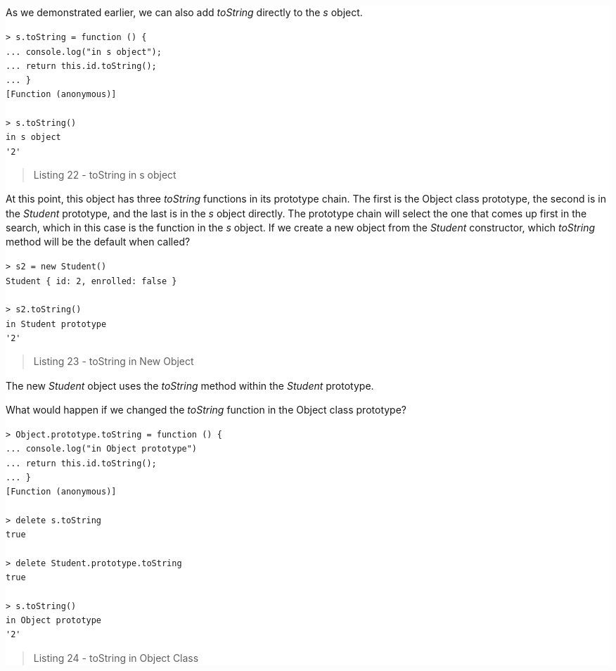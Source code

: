 As we demonstrated earlier, we can also add _toString_ directly to the _s_ object.

```
> s.toString = function () {
... console.log("in s object");
... return this.id.toString();
... }
[Function (anonymous)]

> s.toString()
in s object
'2'
```

> Listing 22 - toString in s object

At this point, this object has three _toString_ functions in its prototype chain. The first is the Object class prototype, the second is in the _Student_ prototype, and the last is in the _s_ object directly. The prototype chain will select the one that comes up first in the search, which in this case is the function in the _s_ object. If we create a new object from the _Student_ constructor, which _toString_ method will be the default when called?

```
> s2 = new Student()
Student { id: 2, enrolled: false }

> s2.toString()
in Student prototype
'2'
```

> Listing 23 - toString in New Object

The new _Student_ object uses the _toString_ method within the _Student_ prototype.

What would happen if we changed the _toString_ function in the Object class prototype?

```
> Object.prototype.toString = function () {
... console.log("in Object prototype")
... return this.id.toString();
... }
[Function (anonymous)]

> delete s.toString
true

> delete Student.prototype.toString
true

> s.toString()
in Object prototype
'2'
```

> Listing 24 - toString in Object Class

